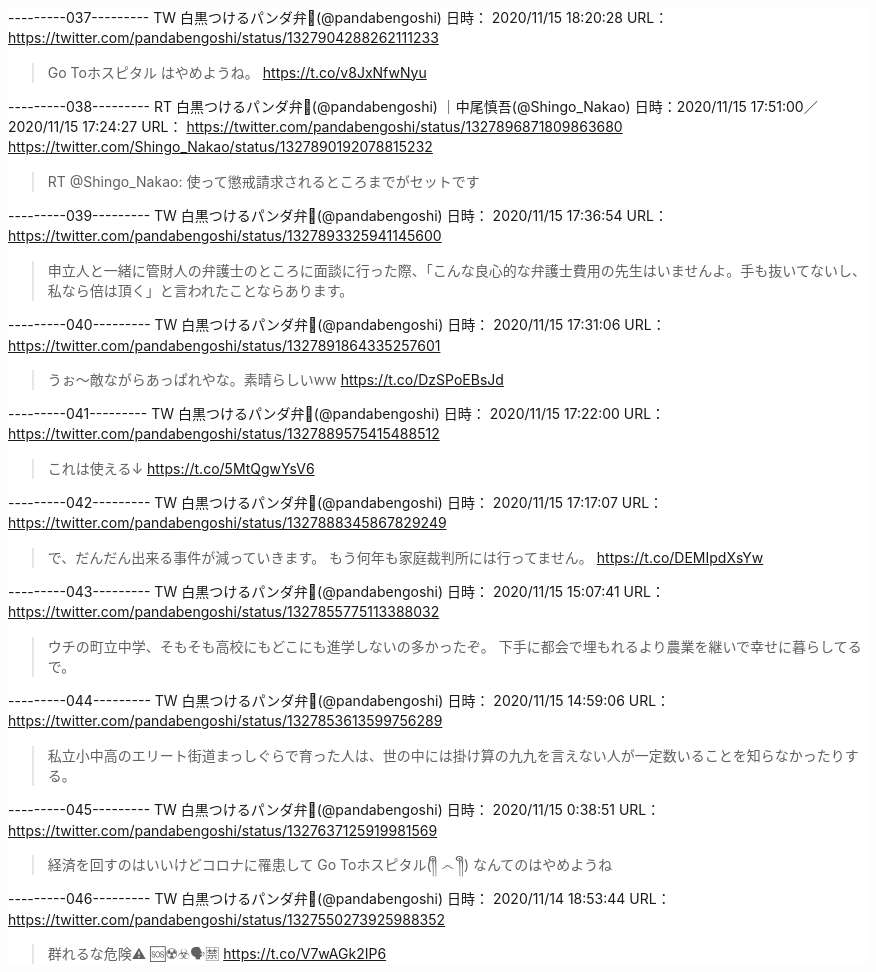 ---------037---------
TW 白黒つけるパンダ弁🐼(@pandabengoshi) 日時： 2020/11/15 18:20:28 URL： https://twitter.com/pandabengoshi/status/1327904288262111233
> Go Toホスピタル
> はやめようね。 https://t.co/v8JxNfwNyu

---------038---------
RT 白黒つけるパンダ弁🐼(@pandabengoshi) ｜中尾慎吾(@Shingo_Nakao) 日時：2020/11/15 17:51:00／2020/11/15 17:24:27 URL： https://twitter.com/pandabengoshi/status/1327896871809863680 https://twitter.com/Shingo_Nakao/status/1327890192078815232
> RT @Shingo_Nakao: 使って懲戒請求されるところまでがセットです

---------039---------
TW 白黒つけるパンダ弁🐼(@pandabengoshi) 日時： 2020/11/15 17:36:54 URL： https://twitter.com/pandabengoshi/status/1327893325941145600
> 申立人と一緒に管財人の弁護士のところに面談に行った際、「こんな良心的な弁護士費用の先生はいませんよ。手も抜いてないし、私なら倍は頂く」と言われたことならあります。

---------040---------
TW 白黒つけるパンダ弁🐼(@pandabengoshi) 日時： 2020/11/15 17:31:06 URL： https://twitter.com/pandabengoshi/status/1327891864335257601
> うぉ〜敵ながらあっぱれやな。素晴らしいww https://t.co/DzSPoEBsJd

---------041---------
TW 白黒つけるパンダ弁🐼(@pandabengoshi) 日時： 2020/11/15 17:22:00 URL： https://twitter.com/pandabengoshi/status/1327889575415488512
> これは使える↓ https://t.co/5MtQgwYsV6

---------042---------
TW 白黒つけるパンダ弁🐼(@pandabengoshi) 日時： 2020/11/15 17:17:07 URL： https://twitter.com/pandabengoshi/status/1327888345867829249
> で、だんだん出来る事件が減っていきます。
> もう何年も家庭裁判所には行ってません。 https://t.co/DEMIpdXsYw

---------043---------
TW 白黒つけるパンダ弁🐼(@pandabengoshi) 日時： 2020/11/15 15:07:41 URL： https://twitter.com/pandabengoshi/status/1327855775113388032
> ウチの町立中学、そもそも高校にもどこにも進学しないの多かったぞ。
> 下手に都会で埋もれるより農業を継いで幸せに暮らしてるで。

---------044---------
TW 白黒つけるパンダ弁🐼(@pandabengoshi) 日時： 2020/11/15 14:59:06 URL： https://twitter.com/pandabengoshi/status/1327853613599756289
> 私立小中高のエリート街道まっしぐらで育った人は、世の中には掛け算の九九を言えない人が一定数いることを知らなかったりする。

---------045---------
TW 白黒つけるパンダ弁🐼(@pandabengoshi) 日時： 2020/11/15 0:38:51 URL： https://twitter.com/pandabengoshi/status/1327637125919981569
> 経済を回すのはいいけどコロナに罹患して
> Go Toホスピタル(༎ຶ ෴ ༎ຶ)
> なんてのはやめようね

---------046---------
TW 白黒つけるパンダ弁🐼(@pandabengoshi) 日時： 2020/11/14 18:53:44 URL： https://twitter.com/pandabengoshi/status/1327550273925988352
> 群れるな危険⚠️
> 🆘☢️☣️🗣️🈲 https://t.co/V7wAGk2IP6
